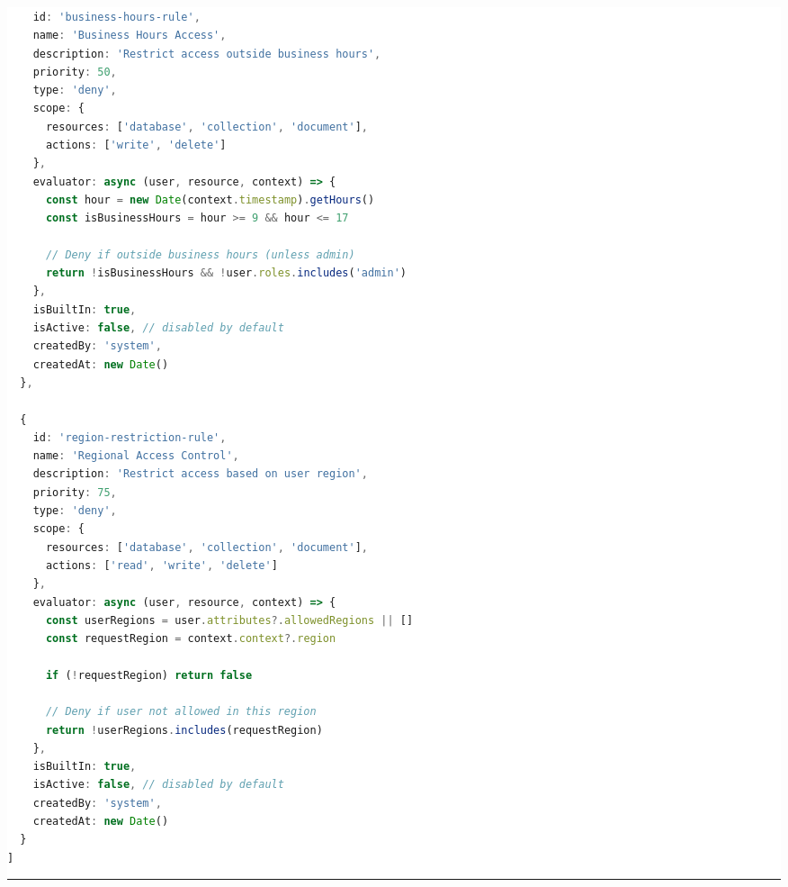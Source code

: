 ```typescript
    id: 'business-hours-rule',
    name: 'Business Hours Access',
    description: 'Restrict access outside business hours',
    priority: 50,
    type: 'deny',
    scope: {
      resources: ['database', 'collection', 'document'],
      actions: ['write', 'delete']
    },
    evaluator: async (user, resource, context) => {
      const hour = new Date(context.timestamp).getHours()
      const isBusinessHours = hour >= 9 && hour <= 17

      // Deny if outside business hours (unless admin)
      return !isBusinessHours && !user.roles.includes('admin')
    },
    isBuiltIn: true,
    isActive: false, // disabled by default
    createdBy: 'system',
    createdAt: new Date()
  },

  {
    id: 'region-restriction-rule',
    name: 'Regional Access Control',
    description: 'Restrict access based on user region',
    priority: 75,
    type: 'deny',
    scope: {
      resources: ['database', 'collection', 'document'],
      actions: ['read', 'write', 'delete']
    },
    evaluator: async (user, resource, context) => {
      const userRegions = user.attributes?.allowedRegions || []
      const requestRegion = context.context?.region

      if (!requestRegion) return false

      // Deny if user not allowed in this region
      return !userRegions.includes(requestRegion)
    },
    isBuiltIn: true,
    isActive: false, // disabled by default
    createdBy: 'system',
    createdAt: new Date()
  }
]
```

---
